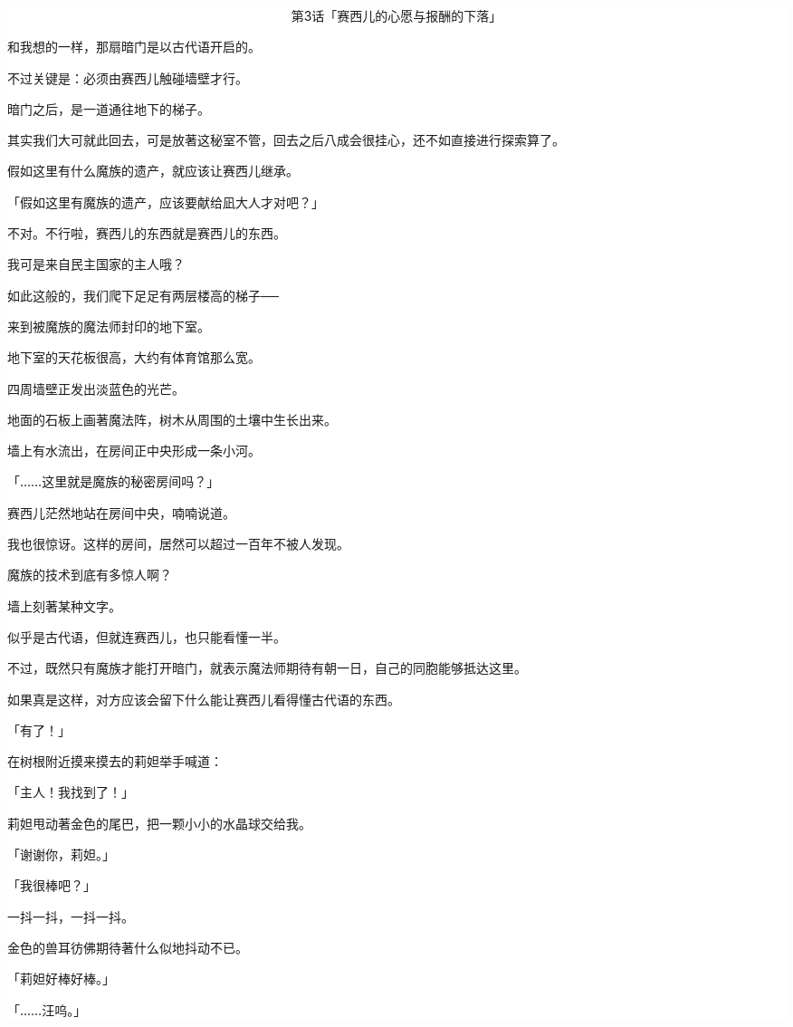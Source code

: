 <p align="center">第3话「赛西儿的心愿与报酬的下落」</p>

和我想的一样，那扇暗门是以古代语开启的。

不过关键是：必须由赛西儿触碰墙壁才行。

暗门之后，是一道通往地下的梯子。

其实我们大可就此回去，可是放著这秘室不管，回去之后八成会很挂心，还不如直接进行探索算了。

假如这里有什么魔族的遗产，就应该让赛西儿继承。

「假如这里有魔族的遗产，应该要献给凪大人才对吧？」

不对。不行啦，赛西儿的东西就是赛西儿的东西。

我可是来自民主国家的主人哦？

如此这般的，我们爬下足足有两层楼高的梯子──

来到被魔族的魔法师封印的地下室。

地下室的天花板很高，大约有体育馆那么宽。

四周墙壁正发出淡蓝色的光芒。

地面的石板上画著魔法阵，树木从周围的土壤中生长出来。

墙上有水流出，在房间正中央形成一条小河。

「……这里就是魔族的秘密房间吗？」

赛西儿茫然地站在房间中央，喃喃说道。

我也很惊讶。这样的房间，居然可以超过一百年不被人发现。

魔族的技术到底有多惊人啊？

墙上刻著某种文字。

似乎是古代语，但就连赛西儿，也只能看懂一半。

不过，既然只有魔族才能打开暗门，就表示魔法师期待有朝一日，自己的同胞能够抵达这里。

如果真是这样，对方应该会留下什么能让赛西儿看得懂古代语的东西。

「有了！」

在树根附近摸来摸去的莉妲举手喊道：

「主人！我找到了！」

莉妲甩动著金色的尾巴，把一颗小小的水晶球交给我。

「谢谢你，莉妲。」

「我很棒吧？」

一抖一抖，一抖一抖。

金色的兽耳彷佛期待著什么似地抖动不已。

「莉妲好棒好棒。」

「……汪呜。」
